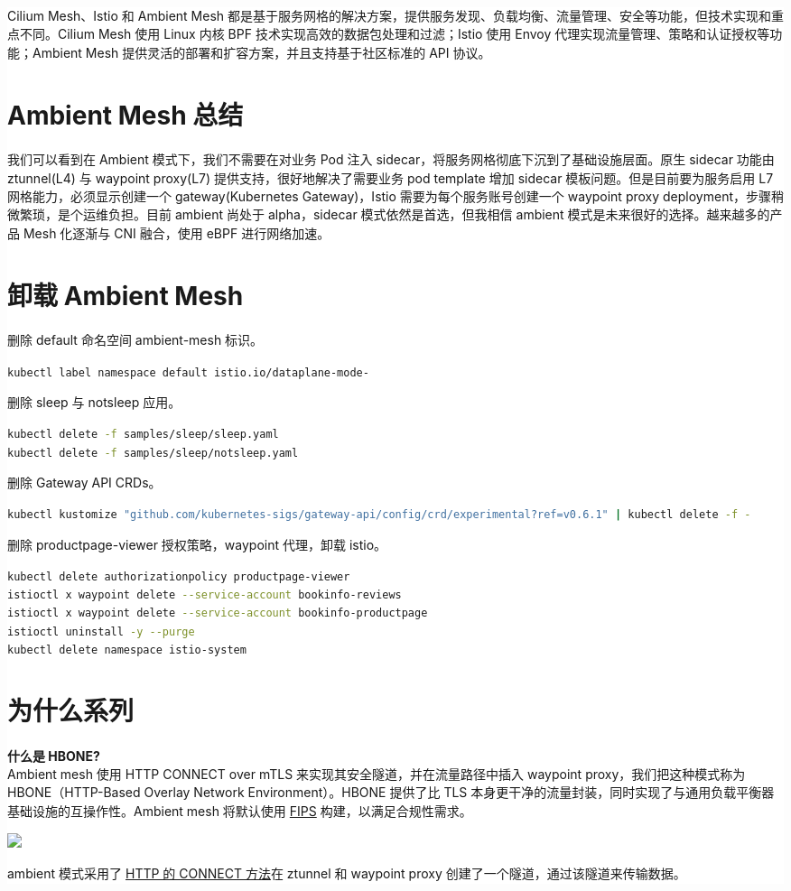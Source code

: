 Cilium Mesh、Istio 和 Ambient Mesh 都是基于服务网格的解决方案，提供服务发现、负载均衡、流量管理、安全等功能，但技术实现和重点不同。Cilium Mesh 使用 Linux 内核 BPF 技术实现高效的数据包处理和过滤；Istio 使用 Envoy 代理实现流量管理、策略和认证授权等功能；Ambient Mesh 提供灵活的部署和扩容方案，并且支持基于社区标准的 API 协议。

# Ambient Mesh 总结

我们可以看到在 Ambient 模式下，我们不需要在对业务 Pod 注入 sidecar，将服务网格彻底下沉到了基础设施层面。原生 sidecar 功能由 ztunnel(L4) 与 waypoint proxy(L7) 提供支持，很好地解决了需要业务 pod template 增加 sidecar 模板问题。但是目前要为服务启用 L7 网格能力，必须显示创建一个 gateway(Kubernetes Gateway)，Istio 需要为每个服务账号创建一个 waypoint proxy deployment，步骤稍微繁琐，是个运维负担。目前 ambient 尚处于 alpha，sidecar 模式依然是首选，但我相信 ambient 模式是未来很好的选择。越来越多的产品 Mesh 化逐渐与 CNI 融合，使用 eBPF 进行网络加速。

# 卸载  Ambient Mesh

删除 default 命名空间 ambient-mesh 标识。
```bash
kubectl label namespace default istio.io/dataplane-mode-
```

删除 sleep 与 notsleep 应用。
```bash
kubectl delete -f samples/sleep/sleep.yaml
kubectl delete -f samples/sleep/notsleep.yaml
```

删除 Gateway API CRDs。
```bash
kubectl kustomize "github.com/kubernetes-sigs/gateway-api/config/crd/experimental?ref=v0.6.1" | kubectl delete -f -
```

删除 productpage-viewer 授权策略，waypoint 代理，卸载 istio。
```bash
kubectl delete authorizationpolicy productpage-viewer
istioctl x waypoint delete --service-account bookinfo-reviews
istioctl x waypoint delete --service-account bookinfo-productpage
istioctl uninstall -y --purge
kubectl delete namespace istio-system
```

# 为什么系列

**什么是 HBONE?**    
Ambient mesh 使用 HTTP CONNECT over mTLS 来实现其安全隧道，并在流量路径中插入 waypoint proxy，我们把这种模式称为 HBONE（HTTP-Based Overlay Network Environment）。HBONE 提供了比 TLS 本身更干净的流量封装，同时实现了与通用负载平衡器基础设施的互操作性。Ambient mesh 将默认使用 [FIPS](https://www.nist.gov/standardsgov/compliance-faqs-federal-information-processing-standards-fips#:~:text=are%20FIPS%20developed%3F-,What%20are%20Federal%20Information%20Processing%20Standards%20(FIPS)%3F,by%20the%20Secretary%20of%20Commerce.) 构建，以满足合规性需求。

![](/images/2023-09-02-ambient-mesh-learn-first/25.png)

ambient 模式采用了 [HTTP 的 CONNECT 方法](https://developer.mozilla.org/en-US/docs/Web/HTTP/Methods/CONNECT)在 ztunnel 和 waypoint proxy 创建了一个隧道，通过该隧道来传输数据。
